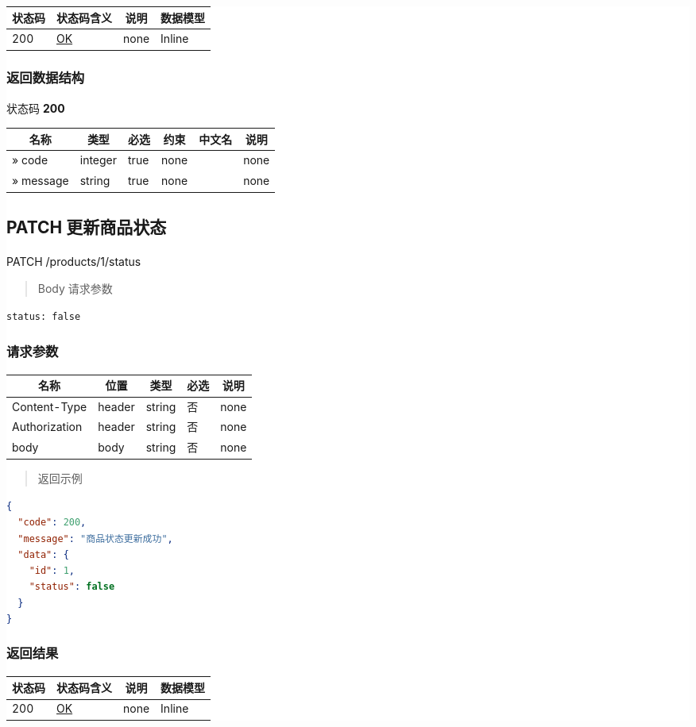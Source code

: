 |状态码|状态码含义|说明|数据模型|
|---|---|---|---|
|200|[OK](https://tools.ietf.org/html/rfc7231#section-6.3.1)|none|Inline|

### 返回数据结构

状态码 **200**

|名称|类型|必选|约束|中文名|说明|
|---|---|---|---|---|---|
|» code|integer|true|none||none|
|» message|string|true|none||none|

## PATCH 更新商品状态

PATCH /products/1/status

> Body 请求参数

```
status: false

```

### 请求参数

|名称|位置|类型|必选|说明|
|---|---|---|---|---|
|Content-Type|header|string| 否 |none|
|Authorization|header|string| 否 |none|
|body|body|string| 否 |none|

> 返回示例

```json
{
  "code": 200,
  "message": "商品状态更新成功",
  "data": {
    "id": 1,
    "status": false
  }
}
```

### 返回结果

|状态码|状态码含义|说明|数据模型|
|---|---|---|---|
|200|[OK](https://tools.ietf.org/html/rfc7231#section-6.3.1)|none|Inline|
